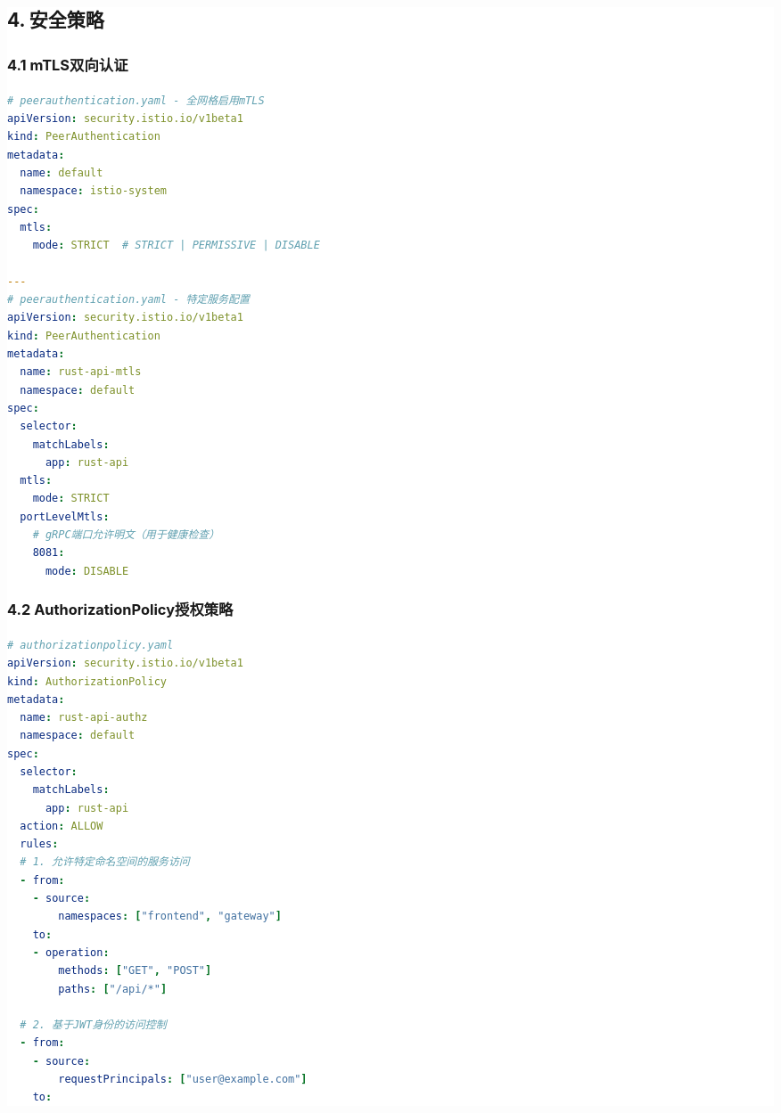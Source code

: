 
## 4. 安全策略

### 4.1 mTLS双向认证

```yaml
# peerauthentication.yaml - 全网格启用mTLS
apiVersion: security.istio.io/v1beta1
kind: PeerAuthentication
metadata:
  name: default
  namespace: istio-system
spec:
  mtls:
    mode: STRICT  # STRICT | PERMISSIVE | DISABLE

---
# peerauthentication.yaml - 特定服务配置
apiVersion: security.istio.io/v1beta1
kind: PeerAuthentication
metadata:
  name: rust-api-mtls
  namespace: default
spec:
  selector:
    matchLabels:
      app: rust-api
  mtls:
    mode: STRICT
  portLevelMtls:
    # gRPC端口允许明文（用于健康检查）
    8081:
      mode: DISABLE
```

### 4.2 AuthorizationPolicy授权策略

```yaml
# authorizationpolicy.yaml
apiVersion: security.istio.io/v1beta1
kind: AuthorizationPolicy
metadata:
  name: rust-api-authz
  namespace: default
spec:
  selector:
    matchLabels:
      app: rust-api
  action: ALLOW
  rules:
  # 1. 允许特定命名空间的服务访问
  - from:
    - source:
        namespaces: ["frontend", "gateway"]
    to:
    - operation:
        methods: ["GET", "POST"]
        paths: ["/api/*"]
  
  # 2. 基于JWT身份的访问控制
  - from:
    - source:
        requestPrincipals: ["user@example.com"]
    to:
```